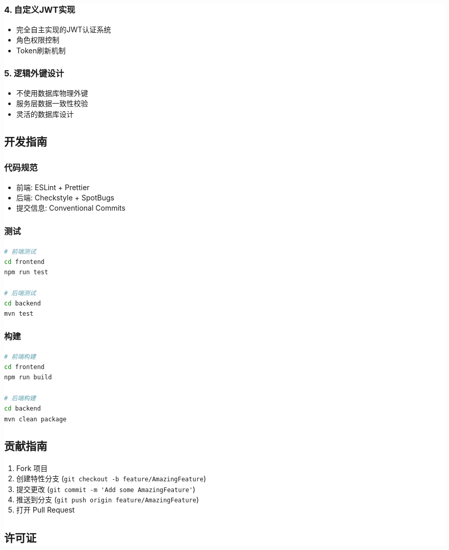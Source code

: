 ### 4. 自定义JWT实现
- 完全自主实现的JWT认证系统
- 角色权限控制
- Token刷新机制

### 5. 逻辑外键设计
- 不使用数据库物理外键
- 服务层数据一致性校验
- 灵活的数据库设计

## 开发指南

### 代码规范
- 前端: ESLint + Prettier
- 后端: Checkstyle + SpotBugs
- 提交信息: Conventional Commits

### 测试
```bash
# 前端测试
cd frontend
npm run test

# 后端测试
cd backend
mvn test
```

### 构建
```bash
# 前端构建
cd frontend
npm run build

# 后端构建
cd backend
mvn clean package
```

## 贡献指南

1. Fork 项目
2. 创建特性分支 (`git checkout -b feature/AmazingFeature`)
3. 提交更改 (`git commit -m 'Add some AmazingFeature'`)
4. 推送到分支 (`git push origin feature/AmazingFeature`)
5. 打开 Pull Request

## 许可证
